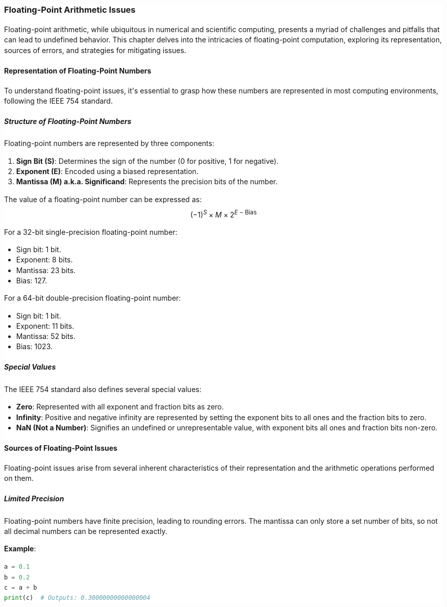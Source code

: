### Floating-Point Arithmetic Issues

Floating-point arithmetic, while ubiquitous in numerical and scientific computing, presents a myriad of challenges and pitfalls that can lead to undefined behavior. This chapter delves into the intricacies of floating-point computation, exploring its representation, sources of errors, and strategies for mitigating issues.

#### Representation of Floating-Point Numbers

To understand floating-point issues, it's essential to grasp how these numbers are represented in most computing environments, following the IEEE 754 standard.

##### Structure of Floating-Point Numbers

Floating-point numbers are represented by three components:
1. **Sign Bit (S)**: Determines the sign of the number (0 for positive, 1 for negative).
2. **Exponent (E)**: Encoded using a biased representation.
3. **Mantissa (M) a.k.a. Significand**: Represents the precision bits of the number.

The value of a floating-point number can be expressed as:
$$ (-1)^S \times M \times 2^{E - \text{Bias}} $$

For a 32-bit single-precision floating-point number:
- Sign bit: 1 bit.
- Exponent: 8 bits.
- Mantissa: 23 bits.
- Bias: 127.

For a 64-bit double-precision floating-point number:
- Sign bit: 1 bit.
- Exponent: 11 bits.
- Mantissa: 52 bits.
- Bias: 1023.

##### Special Values

The IEEE 754 standard also defines several special values:
- **Zero**: Represented with all exponent and fraction bits as zero.
- **Infinity**: Positive and negative infinity are represented by setting the exponent bits to all ones and the fraction bits to zero.
- **NaN (Not a Number)**: Signifies an undefined or unrepresentable value, with exponent bits all ones and fraction bits non-zero.

#### Sources of Floating-Point Issues

Floating-point issues arise from several inherent characteristics of their representation and the arithmetic operations performed on them.

##### Limited Precision

Floating-point numbers have finite precision, leading to rounding errors. The mantissa can only store a set number of bits, so not all decimal numbers can be represented exactly.

**Example**:
```python
a = 0.1
b = 0.2
c = a + b
print(c)  # Outputs: 0.30000000000000004
```
